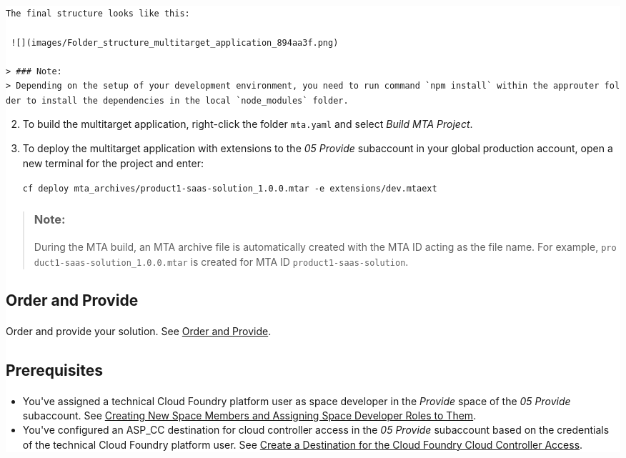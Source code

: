 

    The final structure looks like this:

     ![](images/Folder_structure_multitarget_application_894aa3f.png) 

    > ### Note:  
    > Depending on the setup of your development environment, you need to run command `npm install` within the approuter folder to install the dependencies in the local `node_modules` folder.

2.  To build the multitarget application, right-click the folder `mta.yaml` and select *Build MTA Project*.
3.  To deploy the multitarget application with extensions to the *05 Provide* subaccount in your global production account, open a new terminal for the project and enter:

    ```
    cf deploy mta_archives/product1-saas-solution_1.0.0.mtar -e extensions/dev.mtaext
    ```


> ### Note:  
> During the MTA build, an MTA archive file is automatically created with the MTA ID acting as the file name. For example, `product1-saas-solution_1.0.0.mtar` is created for MTA ID `product1-saas-solution`.

 <a name="loio1d90459d98ca4ba0bc8857c24e328c03"/>



## Order and Provide

Order and provide your solution. See [Order and Provide](order-and-provide-975bd3e.md#loio975bd3e54cbe4e52af346740658d1a4a).



<a name="loio1d90459d98ca4ba0bc8857c24e328c03__section_i4v_pzl_4rb"/>

## Prerequisites

-   You've assigned a technical Cloud Foundry platform user as space developer in the *Provide* space of the *05 Provide* subaccount. See [Creating New Space Members and Assigning Space Developer Roles to Them](../20-getting-started/creating-new-space-members-and-assigning-space-developer-roles-to-them-967fc4e.md).
-   You've configured an ASP\_CC destination for cloud controller access in the *05 Provide* subaccount based on the credentials of the technical Cloud Foundry platform user. See [Create a Destination for the Cloud Foundry Cloud Controller Access](create-a-destination-for-the-cloud-foundry-cloud-controller-access-35b5acb.md).
